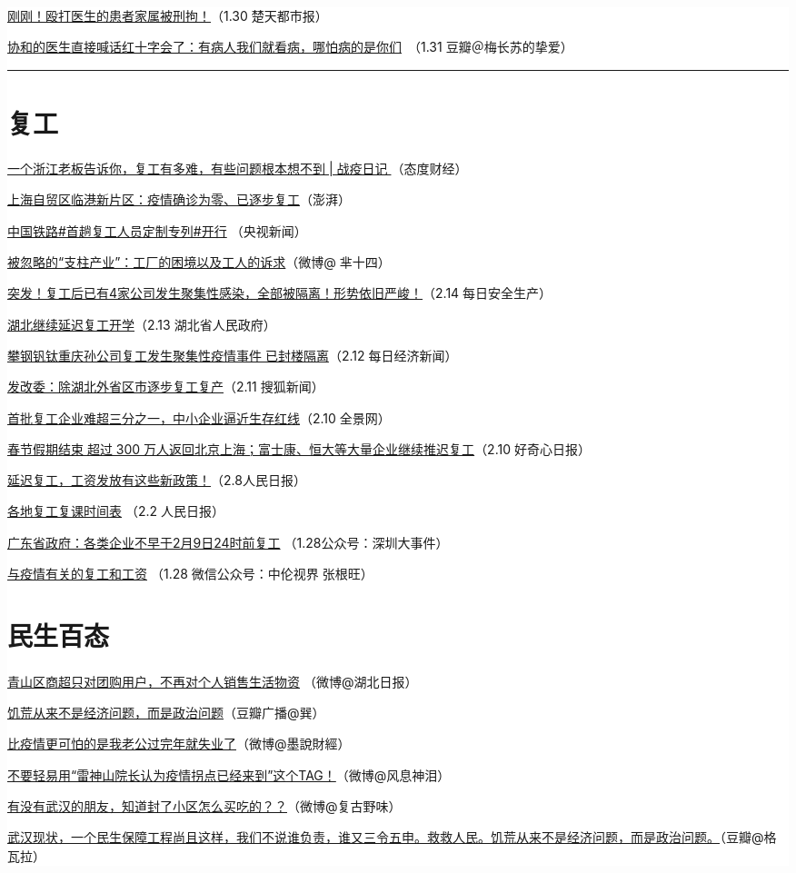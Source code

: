 [刚刚！殴打医生的患者家属被刑拘！](https://mp.weixin.qq.com/s/K-K6BIGE5CQlUllNJqA0_g)（1.30 楚天都市报）

[协和的医生直接喊话红十字会了：有病人我们就看病，哪怕病的是你们](https://www.douban.com/group/topic/164139437/)　（1.31 豆瓣＠梅长苏的挚爱）


---
# 
# 复工
[一个浙江老板告诉你，复工有多难，有些问题根本想不到 | 战疫日记 ](https://mbd.baidu.com/newspage/data/landingshare?pageType=1&isBdboxFrom=1&context=%7B%22nid%22%3A%22news_9348618355556776744%22%2C%22sourceFrom%22%3A%22bjh%22%7D&from=groupmessage&isappinstalled=0)（态度财经）

[上海自贸区临港新片区：疫情确诊为零、已逐步复工](https://m.thepaper.cn/newsDetail_forward_6020023)（澎湃）

[中国铁路#首趟复工人员定制专列#开行](https://weibointl.api.weibo.cn/share/124064959.html?weibo_id=4472874377538516)  （央视新闻）

[被忽略的“支柱产业”：工厂的困境以及工人的诉求](https://m.weibo.cn/status/4472652875612279?display=0&retcode=6102)（微博@ 芈十四）               

[突发！复工后已有4家公司发生聚集性感染，全部被隔离！形势依旧严峻！](https://mp.weixin.qq.com/s/UeuBBerR0S3GTfpruHBLUA)（2.14 每日安全生产）

[湖北继续延迟复工开学](http://www.hubei.gov.cn/zhuanti/2020/gzxxgzbd/zxtb/202002/t20200213_2026084.shtml)（2.13 湖北省人民政府）

[攀钢钒钛重庆孙公司复工发生聚集性疫情事件 已封楼隔离](https://m.weibo.cn/2868676035/4471861289082026)（2.12 每日经济新闻）

[发改委：除湖北外省区市逐步复工复产](https://m.weibo.cn/5890672121/4470729036835142)（2.11 搜狐新闻）

[首批复工企业难超三分之一，中小企业逼近生存红线](https://m.weibo.cn/1752549400/4470470289837227)（2.10 全景网）

[春节假期结束 超过 300 万人返回北京上海；富士康、恒大等大量企业继续推迟复工](https://mp.weixin.qq.com/s/mR5VTkOliyT2-LwZV6CLlg)（2.10 好奇心日报）

[延迟复工，工资发放有这些新政策！](https://mp.weixin.qq.com/s/PaonAxVrc9up1BgxJ83E7g)（2.8人民日报）

[各地复工复课时间表](https://m.weibo.cn/status/4467487120644009) （2.2 人民日报）

[广东省政府：各类企业不早于2月9日24时前复工](https://mp.weixin.qq.com/s/tJjWVNS3PJFjsiYrWcpAyA) （1.28公众号：深圳大事件）

[与疫情有关的复工和工资](https://mp.weixin.qq.com/s/UIA5zoHYDOTD7adDua47VQ) （1.28 微信公众号：中伦视界 张根旺）

# 民生百态
[青山区商超只对团购用户，不再对个人销售生活物资](https://m.weibo.cn/status/4472967394702676) （微博@湖北日报）

[饥荒从来不是经济问题，而是政治问题](https://www.douban.com/people/2072047/status/2816203450/?dt_platform=com.douban.activity.wechat_friends&dt_dapp=1)（豆瓣广播@巽）

[比疫情更可怕的是我老公过完年就失业了](https://weibointl.api.weibo.cn/share/124130095.html?weibo_id=4472704541262887)（微博@墨說財經）

[不要轻易用“雷神山院长认为疫情拐点已经来到”这个TAG！](https://weibointl.api.weibo.cn/share/124129703.html?weibo_id=4472868954138253)（微博@风息神泪）

[有没有武汉的朋友，知道封了小区怎么买吃的？？](https://m.weibo.cn/5516797507/4472644449109759)（微博@复古野味）

[武汉现状，一个民生保障工程尚且这样，我们不说谁负责，谁又三令五申。救救人民。饥荒从来不是经济问题，而是政治问题。](https://www.douban.com/people/RonaldoLuiz/status/2814587875/)（豆瓣@格瓦拉）
